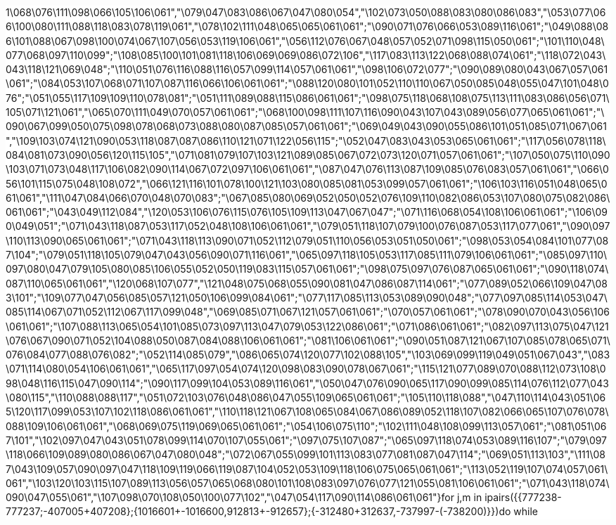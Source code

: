 1\068\076\111\098\066\105\106\061","\079\047\083\086\067\047\080\054","\102\073\050\088\083\080\086\083","\053\077\066\100\080\111\088\118\083\078\119\061","\078\102\111\048\065\065\061\061";"\090\071\076\066\053\089\116\061";"\049\088\086\101\088\067\098\100\074\067\107\056\053\119\106\061","\056\112\076\067\048\057\052\071\098\115\050\061";"\101\110\048\077\068\097\110\099";"\108\085\100\101\081\118\106\069\069\086\072\106","\117\083\113\122\068\088\074\061";"\118\072\043\043\118\121\069\048";"\110\051\076\116\088\116\057\099\114\057\061\061","\098\106\072\077";"\090\089\080\043\067\057\061\061";"\084\053\107\068\071\107\087\116\066\106\061\061";"\088\120\080\101\052\110\110\067\050\085\048\055\047\101\048\076";"\051\055\117\109\109\110\078\081";"\051\111\089\088\115\086\061\061";"\098\075\118\068\108\075\113\111\083\086\056\071\105\071\121\061","\065\070\111\049\070\057\061\061";"\068\100\098\111\107\116\090\043\107\043\089\056\077\065\061\061";"\090\067\099\050\075\098\078\068\073\088\080\087\085\057\061\061";"\069\049\043\090\055\086\101\051\085\071\067\061","\109\103\074\121\090\053\118\087\087\086\110\121\071\122\056\115";"\052\047\083\043\053\065\061\061";"\117\056\078\118\084\081\073\090\056\120\115\105","\071\081\079\107\103\121\089\085\067\072\073\120\071\057\061\061";"\107\050\075\110\090\103\071\073\048\117\106\082\090\114\067\072\097\106\061\061","\087\047\076\113\087\109\085\076\083\057\061\061","\066\056\101\115\075\048\108\072","\066\121\116\101\078\100\121\103\080\085\081\053\099\057\061\061";"\106\103\116\051\048\065\061\061","\111\047\084\066\070\048\070\083";"\067\085\080\069\052\050\052\076\109\110\082\086\053\107\080\075\082\086\061\061";"\043\049\112\084","\120\053\106\076\115\076\105\109\113\047\067\047";"\071\116\068\054\108\106\061\061";"\106\090\049\051";"\071\043\118\087\053\117\052\048\108\106\061\061","\079\051\118\107\079\100\076\087\053\117\077\061","\090\097\110\113\090\065\061\061";"\071\043\118\113\090\071\052\112\079\051\110\056\053\051\050\061";"\098\053\054\084\101\077\087\104";"\079\051\118\105\079\047\043\056\090\071\116\061","\065\097\118\105\053\117\085\111\079\106\061\061";"\085\097\110\097\080\047\079\105\080\085\106\055\052\050\119\083\115\057\061\061";"\098\075\097\076\087\065\061\061";"\090\118\074\087\110\065\061\061","\120\068\107\077","\121\048\075\068\055\090\081\047\086\087\114\061";"\077\089\052\066\109\047\083\101";"\109\077\047\056\085\057\121\050\106\099\084\061";"\077\117\085\113\053\089\090\048";"\077\097\085\114\053\047\085\114\067\071\052\112\067\117\099\048","\069\085\071\067\121\057\061\061";"\070\057\061\061";"\078\090\070\043\056\106\061\061";"\107\088\113\065\054\101\085\073\097\113\047\079\053\122\086\061";"\071\086\061\061";"\082\097\113\075\047\121\076\067\090\071\052\104\088\050\087\084\088\106\061\061";"\081\106\061\061";"\090\051\087\121\067\107\085\078\065\071\076\084\077\088\076\082";"\052\114\085\079","\086\065\074\120\077\102\088\105","\103\069\099\119\049\051\067\043","\083\071\114\080\054\106\061\061","\065\117\097\054\074\120\098\083\090\078\067\061";"\115\121\077\089\070\088\112\073\108\098\048\116\115\047\090\114";"\090\117\099\104\053\089\116\061","\050\047\076\090\065\117\090\099\085\114\076\112\077\043\080\115","\110\088\088\117","\051\072\103\076\048\086\047\055\109\065\061\061";"\105\110\118\088","\047\110\114\043\051\065\120\117\099\053\107\102\118\086\061\061","\110\118\121\067\108\065\084\067\086\089\052\118\107\082\066\065\107\076\078\088\109\106\061\061","\068\069\075\119\069\065\061\061";"\054\106\075\110";"\102\111\048\108\099\113\057\061";"\081\051\067\101","\102\097\047\043\051\078\099\114\070\107\055\061";"\097\075\107\087";"\065\097\118\074\053\089\116\107";"\079\097\118\066\109\089\080\086\067\047\080\048";"\072\067\055\099\101\113\083\077\081\087\047\114";"\069\051\113\103","\111\087\043\109\057\090\097\047\118\109\119\066\119\087\104\052\053\109\118\106\075\065\061\061";"\113\052\119\107\074\057\061\061","\103\120\103\115\107\089\113\056\057\065\068\080\101\108\083\097\076\077\121\055\081\106\061\061";"\071\043\118\074\090\047\055\061","\107\098\070\108\050\100\077\102","\047\054\117\090\114\086\061\061"}for j,m in ipairs({{777238-777237;-407005+407208};{1016601+-1016600,912813+-912657};{-312480+312637,-737997-(-738200)}})do while